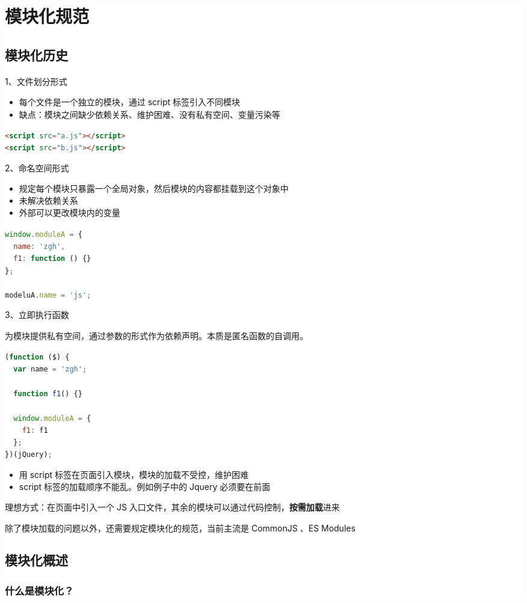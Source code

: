 # 模块化规范

## 模块化历史

1、文件划分形式

- 每个文件是一个独立的模块，通过 script 标签引入不同模块
- 缺点：模块之间缺少依赖关系、维护困难、没有私有空间、变量污染等

```html
<script src="a.js"></script>
<script src="b.js"></script>
```

2、命名空间形式

- 规定每个模块只暴露一个全局对象，然后模块的内容都挂载到这个对象中
- 未解决依赖关系
- 外部可以更改模块内的变量

```js
window.moduleA = {
  name: 'zgh',
  f1: function () {}
};

modeluA.name = 'js';
```

3、立即执行函数

为模块提供私有空间，通过参数的形式作为依赖声明。本质是匿名函数的自调用。

```js
(function ($) {
  var name = 'zgh';

  function f1() {}

  window.moduleA = {
    f1: f1
  };
})(jQuery);
```

- 用 script 标签在页面引入模块，模块的加载不受控，维护困难
- script 标签的加载顺序不能乱。例如例子中的 Jquery 必须要在前面

理想方式：在页面中引入一个 JS 入口文件，其余的模块可以通过代码控制，**按需加载**进来

除了模块加载的问题以外，还需要规定模块化的规范，当前主流是 CommonJS 、ES Modules

## 模块化概述

### 什么是模块化？
